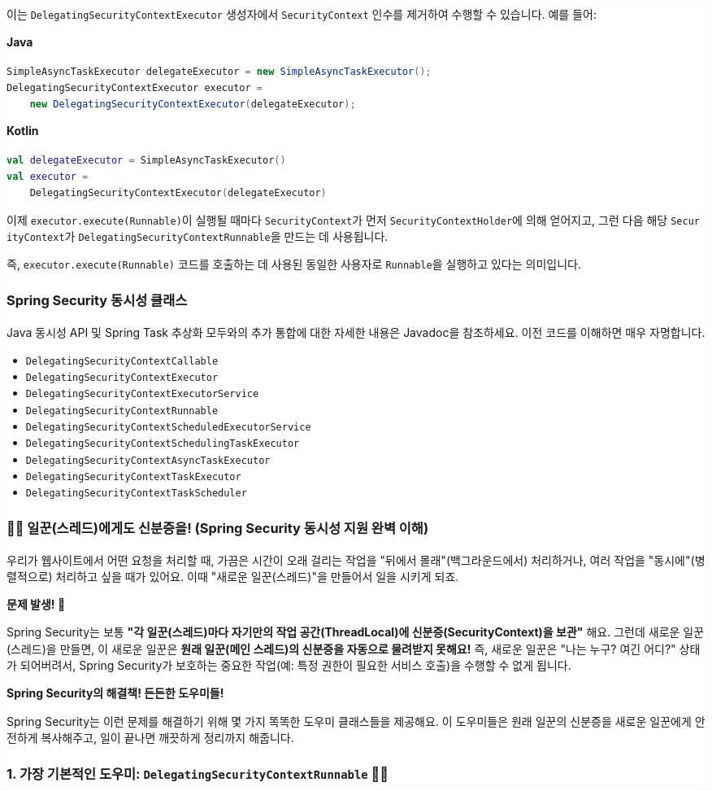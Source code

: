 이는 `DelegatingSecurityContextExecutor` 생성자에서 `SecurityContext` 인수를 제거하여 수행할 수 있습니다. 예를 들어:

**Java**

```java
SimpleAsyncTaskExecutor delegateExecutor = new SimpleAsyncTaskExecutor();
DelegatingSecurityContextExecutor executor =
    new DelegatingSecurityContextExecutor(delegateExecutor);

```

**Kotlin**

```kotlin
val delegateExecutor = SimpleAsyncTaskExecutor()
val executor =
    DelegatingSecurityContextExecutor(delegateExecutor)

```

이제 `executor.execute(Runnable)`이 실행될 때마다 `SecurityContext`가 먼저 `SecurityContextHolder`에 의해 얻어지고, 그런 다음 해당 `SecurityContext`가 `DelegatingSecurityContextRunnable`을 만드는 데 사용됩니다.

즉, `executor.execute(Runnable)` 코드를 호출하는 데 사용된 동일한 사용자로 `Runnable`을 실행하고 있다는 의미입니다.

### Spring Security 동시성 클래스

Java 동시성 API 및 Spring Task 추상화 모두와의 추가 통합에 대한 자세한 내용은 Javadoc을 참조하세요. 이전 코드를 이해하면 매우 자명합니다.

- `DelegatingSecurityContextCallable`
- `DelegatingSecurityContextExecutor`
- `DelegatingSecurityContextExecutorService`
- `DelegatingSecurityContextRunnable`
- `DelegatingSecurityContextScheduledExecutorService`
- `DelegatingSecurityContextSchedulingTaskExecutor`
- `DelegatingSecurityContextAsyncTaskExecutor`
- `DelegatingSecurityContextTaskExecutor`
- `DelegatingSecurityContextTaskScheduler`

### 🕵️‍♂️ 일꾼(스레드)에게도 신분증을! (Spring Security 동시성 지원 완벽 이해)

우리가 웹사이트에서 어떤 요청을 처리할 때, 가끔은 시간이 오래 걸리는 작업을 "뒤에서 몰래"(백그라운드에서) 처리하거나, 여러 작업을 "동시에"(병렬적으로) 처리하고 싶을 때가 있어요. 이때 "새로운 일꾼(스레드)"을 만들어서 일을 시키게 되죠.

**문제 발생! 🚨**

Spring Security는 보통 **"각 일꾼(스레드)마다 자기만의 작업 공간(ThreadLocal)에 신분증(SecurityContext)을 보관"** 해요.
그런데 새로운 일꾼(스레드)을 만들면, 이 새로운 일꾼은 **원래 일꾼(메인 스레드)의 신분증을 자동으로 물려받지 못해요!** 즉, 새로운 일꾼은 "나는 누구? 여긴 어디?" 상태가 되어버려서, Spring Security가 보호하는 중요한 작업(예: 특정 권한이 필요한 서비스 호출)을 수행할 수 없게 됩니다.

**Spring Security의 해결책! 든든한 도우미들!**

Spring Security는 이런 문제를 해결하기 위해 몇 가지 똑똑한 도우미 클래스들을 제공해요. 이 도우미들은 원래 일꾼의 신분증을 새로운 일꾼에게 안전하게 복사해주고, 일이 끝나면 깨끗하게 정리까지 해줍니다.

### 1. 가장 기본적인 도우미: `DelegatingSecurityContextRunnable` 🏃‍♂️
